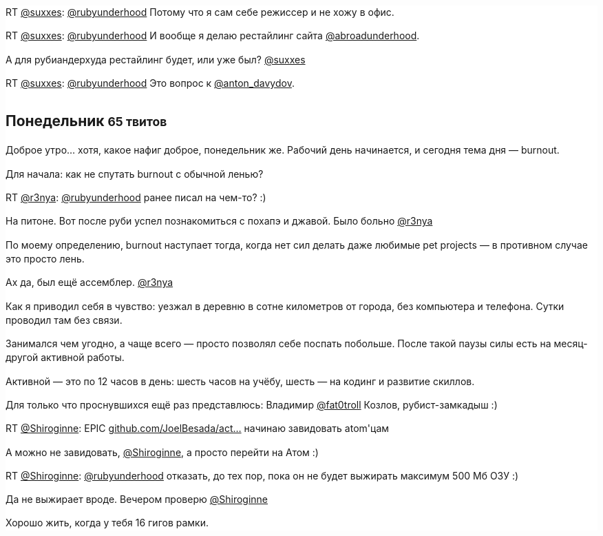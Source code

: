 RT <a href="https://twitter.com/suxxes" title="Father Frodo">@suxxes</a>: <a href="https://twitter.com/rubyunderhood" title="Ruby разработчик">@rubyunderhood</a> Потому что я сам себе режиссер и не хожу в офис.

RT <a href="https://twitter.com/suxxes" title="Father Frodo">@suxxes</a>: <a href="https://twitter.com/rubyunderhood" title="Ruby разработчик">@rubyunderhood</a> И вообще я делаю рестайлинг сайта <a href="https://twitter.com/abroadunderhood" title="Эброд Андэрхуд">@abroadunderhood</a>.

А для рубиандерхуда рестайлинг будет, или уже был? <a href="https://twitter.com/suxxes" title="Father Frodo">@suxxes</a>

RT <a href="https://twitter.com/suxxes" title="Father Frodo">@suxxes</a>: <a href="https://twitter.com/rubyunderhood" title="Ruby разработчик">@rubyunderhood</a> Это вопрос к <a href="https://twitter.com/anton_davydov" title="Davy Dovanton">@anton_davydov</a>.

## Понедельник <small>65 твитов</small>

Доброе утро… хотя, какое нафиг доброе, понедельник же. Рабочий день начинается, и сегодня тема дня — burnout.

Для начала: как не спутать burnout с обычной ленью?

RT <a href="https://twitter.com/r3nya" title="Andrew R.">@r3nya</a>: <a href="https://twitter.com/rubyunderhood" title="Ruby разработчик">@rubyunderhood</a> ранее писал на чем-то? :)

На питоне. Вот после руби успел познакомиться с похапэ и джавой. Было больно <a href="https://twitter.com/r3nya" title="Andrew R.">@r3nya</a>

По моему определению, burnout наступает тогда, когда нет сил делать даже любимые pet projects — в противном случае это просто лень.

Ах да, был ещё ассемблер. <a href="https://twitter.com/r3nya" title="Andrew R.">@r3nya</a>

Как я приводил себя в чувство: уезжал в деревню в сотне километров от города, без компьютера и телефона. Сутки проводил там без связи.

Занимался чем угодно, а чаще всего — просто позволял себе поспать побольше. После такой паузы силы есть на месяц-другой активной работы.

Активной — это по 12 часов в день: шесть часов на учёбу, шесть — на кодинг и развитие скиллов.

Для только что проснувшихся ещё раз представлюсь: Владимир <a href="https://twitter.com/fat0troll" title="Valdos Sine">@fat0troll</a> Козлов, рубист-замкадыш :)

RT <a href="https://twitter.com/Shiroginne" title="Mac Shifford">@Shiroginne</a>: EPIC <a href="https://t.co/TXVYy2Mt1h">github.com/JoelBesada/act…</a> начинаю завидовать atom'цам

А можно не завидовать, <a href="https://twitter.com/Shiroginne" title="Mac Shifford">@Shiroginne</a>, а просто перейти на Атом :)

RT <a href="https://twitter.com/Shiroginne" title="Mac Shifford">@Shiroginne</a>: <a href="https://twitter.com/rubyunderhood" title="Ruby разработчик">@rubyunderhood</a> отказать, до тех пор, пока он не будет выжирать максимум 500 Мб ОЗУ :)

Да не выжирает вроде. Вечером проверю <a href="https://twitter.com/Shiroginne" title="Mac Shifford">@Shiroginne</a>

Хорошо жить, когда у тебя 16 гигов рамки.
